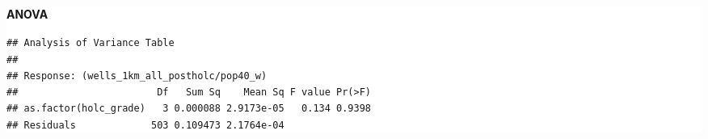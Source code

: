 **ANOVA**


```
## Analysis of Variance Table
## 
## Response: (wells_1km_all_postholc/pop40_w)
##                        Df   Sum Sq    Mean Sq F value Pr(>F)
## as.factor(holc_grade)   3 0.000088 2.9173e-05   0.134 0.9398
## Residuals             503 0.109473 2.1764e-04
```

